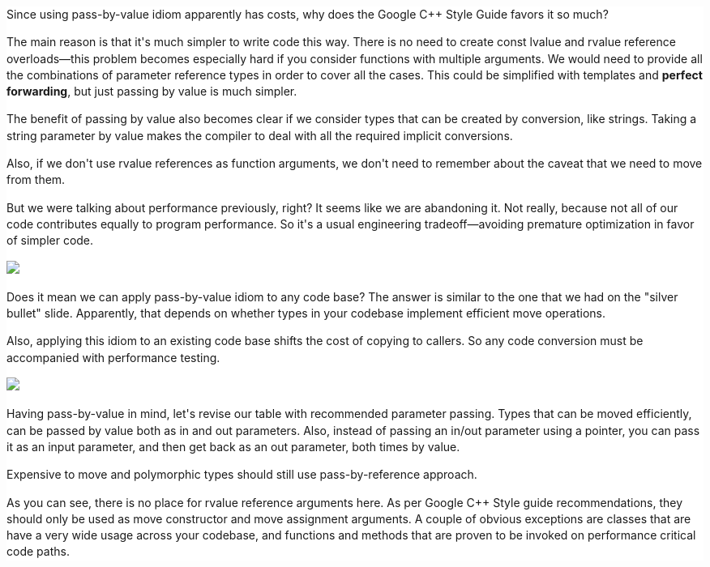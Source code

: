 Since using pass-by-value idiom apparently has costs, why does the
Google C++ Style Guide favors it so much?

The main reason is that it's much simpler to write code this way. There
is no need to create const lvalue and rvalue reference overloads—this
problem becomes especially hard if you consider functions with multiple
arguments. We would need to provide all the combinations of parameter
reference types in order to cover all the cases. This could be
simplified with templates and **perfect forwarding**, but just passing
by value is much simpler.

The benefit of passing by value also becomes clear if we consider types
that can be created by conversion, like strings. Taking a string
parameter by value makes the compiler to deal with all the required
implicit conversions.

Also, if we don't use rvalue references as function arguments, we don't
need to remember about the caveat that we need to move from them.

But we were talking about performance previously, right? It seems like
we are abandoning it. Not really, because not all of our code
contributes equally to program performance. So it's a usual engineering
tradeoff—avoiding premature optimization in favor of simpler code.

[![](https://4.bp.blogspot.com/--WaatRoUZ1k/XF0I7kVSAwI/AAAAAAAANcY/NZ9euSXURdYEvDsPbiBdmk707WBVkWjaACEwYBhgL/s1600/rvalues-46.png)](https://4.bp.blogspot.com/--WaatRoUZ1k/XF0I7kVSAwI/AAAAAAAANcY/NZ9euSXURdYEvDsPbiBdmk707WBVkWjaACEwYBhgL/s1600/rvalues-46.png)

Does it mean we can apply pass-by-value idiom to any code base? The
answer is similar to the one that we had on the "silver bullet" slide.
Apparently, that depends on whether types in your codebase implement
efficient move operations.

Also, applying this idiom to an existing code base shifts the cost of
copying to callers. So any code conversion must be accompanied with
performance testing.

[![](https://3.bp.blogspot.com/-Y7Ramq9_XFc/XF0I74I2WyI/AAAAAAAANcg/SM3ekmpMl5Y0BDVnkDYlMSp9NaAvx5fQwCEwYBhgL/s1600/rvalues-47.png)](https://3.bp.blogspot.com/-Y7Ramq9_XFc/XF0I74I2WyI/AAAAAAAANcg/SM3ekmpMl5Y0BDVnkDYlMSp9NaAvx5fQwCEwYBhgL/s1600/rvalues-47.png)

Having pass-by-value in mind, let's revise our table with recommended
parameter passing. Types that can be moved efficiently, can be passed by
value both as in and out parameters. Also, instead of passing an in/out
parameter using a pointer, you can pass it as an input parameter, and
then get back as an out parameter, both times by value.

Expensive to move and polymorphic types should still use
pass-by-reference approach.

As you can see, there is no place for rvalue reference arguments here.
As per Google C++ Style guide recommendations, they should only be used
as move constructor and move assignment arguments. A couple of obvious
exceptions are classes that are have a very wide usage across your
codebase, and functions and methods that are proven to be invoked on
performance critical code paths.
